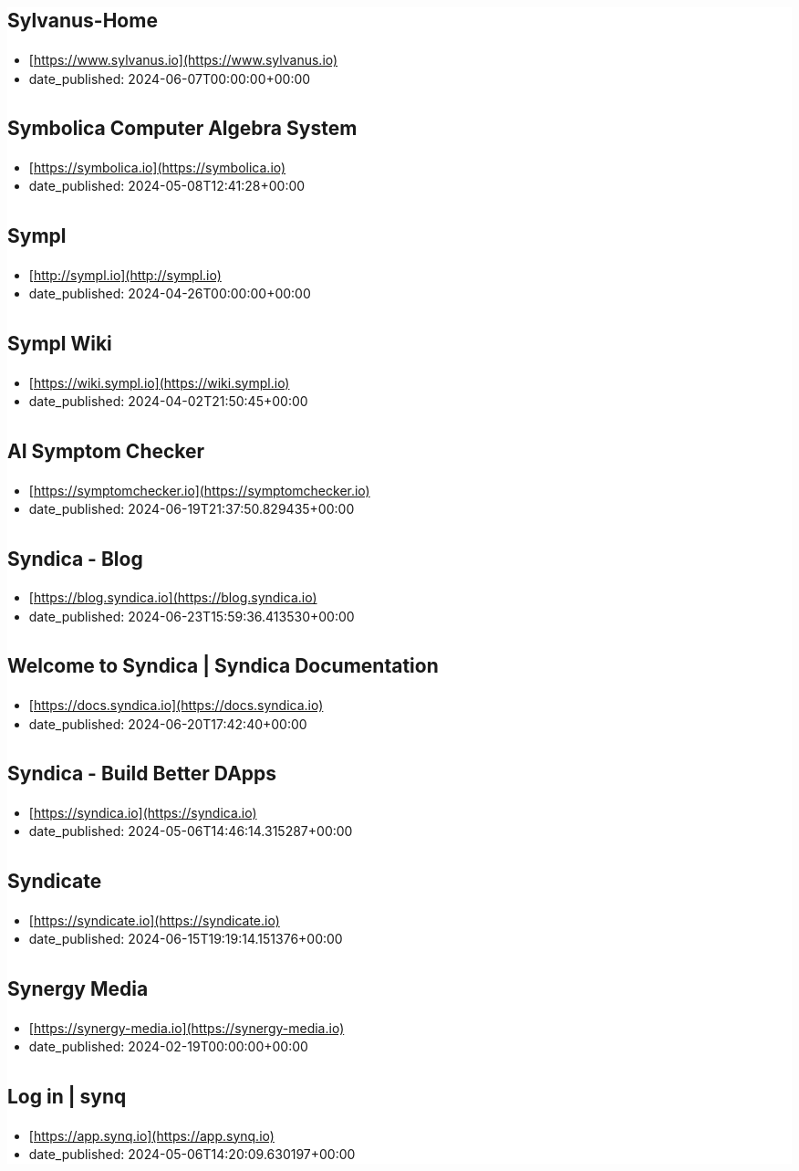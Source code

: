  ## Sylvanus-Home
 - [https://www.sylvanus.io](https://www.sylvanus.io)
 - date_published: 2024-06-07T00:00:00+00:00

 ## Symbolica Computer Algebra System
 - [https://symbolica.io](https://symbolica.io)
 - date_published: 2024-05-08T12:41:28+00:00

 ## Sympl
 - [http://sympl.io](http://sympl.io)
 - date_published: 2024-04-26T00:00:00+00:00

 ## Sympl Wiki
 - [https://wiki.sympl.io](https://wiki.sympl.io)
 - date_published: 2024-04-02T21:50:45+00:00

 ## AI Symptom Checker
 - [https://symptomchecker.io](https://symptomchecker.io)
 - date_published: 2024-06-19T21:37:50.829435+00:00

 ## Syndica - Blog
 - [https://blog.syndica.io](https://blog.syndica.io)
 - date_published: 2024-06-23T15:59:36.413530+00:00

 ## Welcome to Syndica | Syndica Documentation
 - [https://docs.syndica.io](https://docs.syndica.io)
 - date_published: 2024-06-20T17:42:40+00:00

 ## Syndica - Build Better DApps
 - [https://syndica.io](https://syndica.io)
 - date_published: 2024-05-06T14:46:14.315287+00:00

 ## Syndicate
 - [https://syndicate.io](https://syndicate.io)
 - date_published: 2024-06-15T19:19:14.151376+00:00

 ## Synergy Media
 - [https://synergy-media.io](https://synergy-media.io)
 - date_published: 2024-02-19T00:00:00+00:00

 ## Log in | synq
 - [https://app.synq.io](https://app.synq.io)
 - date_published: 2024-05-06T14:20:09.630197+00:00
